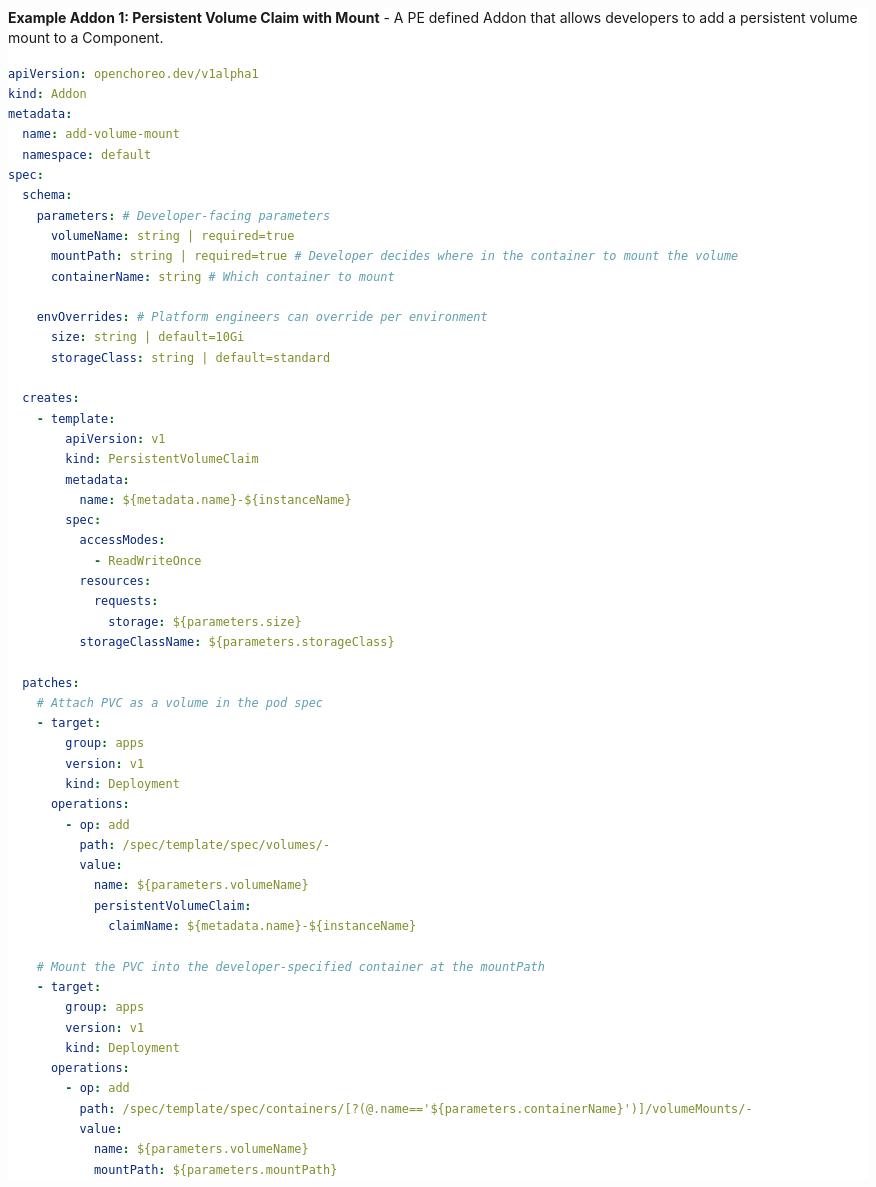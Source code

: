 **Example Addon 1: Persistent Volume Claim with Mount** - A PE defined Addon that allows developers to add a persistent volume mount to a Component.

```yaml
apiVersion: openchoreo.dev/v1alpha1
kind: Addon
metadata:
  name: add-volume-mount
  namespace: default
spec:
  schema:
    parameters: # Developer-facing parameters
      volumeName: string | required=true
      mountPath: string | required=true # Developer decides where in the container to mount the volume
      containerName: string # Which container to mount

    envOverrides: # Platform engineers can override per environment
      size: string | default=10Gi
      storageClass: string | default=standard

  creates:
    - template:
        apiVersion: v1
        kind: PersistentVolumeClaim
        metadata:
          name: ${metadata.name}-${instanceName}
        spec:
          accessModes:
            - ReadWriteOnce
          resources:
            requests:
              storage: ${parameters.size}
          storageClassName: ${parameters.storageClass}

  patches:
    # Attach PVC as a volume in the pod spec
    - target:
        group: apps
        version: v1
        kind: Deployment
      operations:
        - op: add
          path: /spec/template/spec/volumes/-
          value:
            name: ${parameters.volumeName}
            persistentVolumeClaim:
              claimName: ${metadata.name}-${instanceName}

    # Mount the PVC into the developer-specified container at the mountPath
    - target:
        group: apps
        version: v1
        kind: Deployment
      operations:
        - op: add
          path: /spec/template/spec/containers/[?(@.name=='${parameters.containerName}')]/volumeMounts/-
          value:
            name: ${parameters.volumeName}
            mountPath: ${parameters.mountPath}
```
